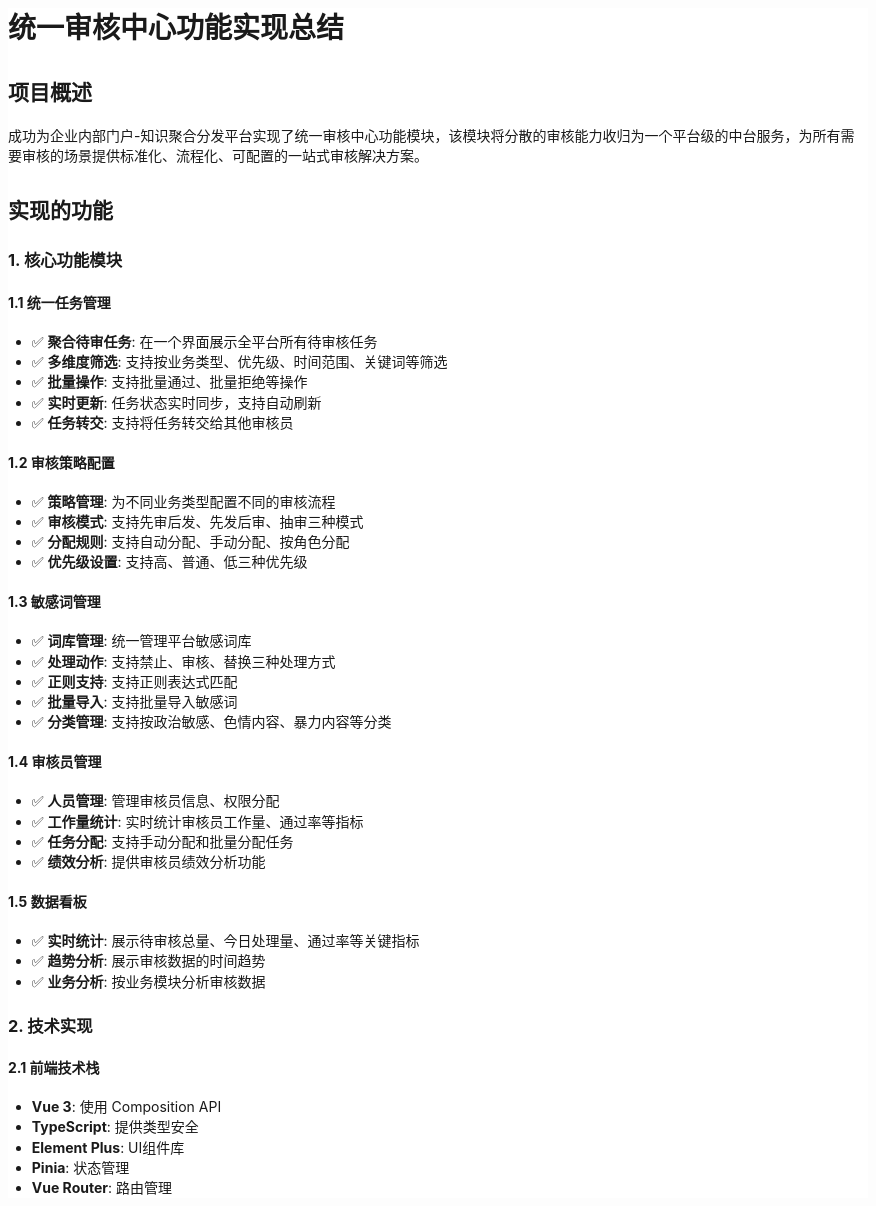 # 统一审核中心功能实现总结

## 项目概述

成功为企业内部门户-知识聚合分发平台实现了统一审核中心功能模块，该模块将分散的审核能力收归为一个平台级的中台服务，为所有需要审核的场景提供标准化、流程化、可配置的一站式审核解决方案。

## 实现的功能

### 1. 核心功能模块

#### 1.1 统一任务管理
- ✅ **聚合待审任务**: 在一个界面展示全平台所有待审核任务
- ✅ **多维度筛选**: 支持按业务类型、优先级、时间范围、关键词等筛选
- ✅ **批量操作**: 支持批量通过、批量拒绝等操作
- ✅ **实时更新**: 任务状态实时同步，支持自动刷新
- ✅ **任务转交**: 支持将任务转交给其他审核员

#### 1.2 审核策略配置
- ✅ **策略管理**: 为不同业务类型配置不同的审核流程
- ✅ **审核模式**: 支持先审后发、先发后审、抽审三种模式
- ✅ **分配规则**: 支持自动分配、手动分配、按角色分配
- ✅ **优先级设置**: 支持高、普通、低三种优先级

#### 1.3 敏感词管理
- ✅ **词库管理**: 统一管理平台敏感词库
- ✅ **处理动作**: 支持禁止、审核、替换三种处理方式
- ✅ **正则支持**: 支持正则表达式匹配
- ✅ **批量导入**: 支持批量导入敏感词
- ✅ **分类管理**: 支持按政治敏感、色情内容、暴力内容等分类

#### 1.4 审核员管理
- ✅ **人员管理**: 管理审核员信息、权限分配
- ✅ **工作量统计**: 实时统计审核员工作量、通过率等指标
- ✅ **任务分配**: 支持手动分配和批量分配任务
- ✅ **绩效分析**: 提供审核员绩效分析功能

#### 1.5 数据看板
- ✅ **实时统计**: 展示待审核总量、今日处理量、通过率等关键指标
- ✅ **趋势分析**: 展示审核数据的时间趋势
- ✅ **业务分析**: 按业务模块分析审核数据

### 2. 技术实现

#### 2.1 前端技术栈
- **Vue 3**: 使用 Composition API
- **TypeScript**: 提供类型安全
- **Element Plus**: UI组件库
- **Pinia**: 状态管理
- **Vue Router**: 路由管理
